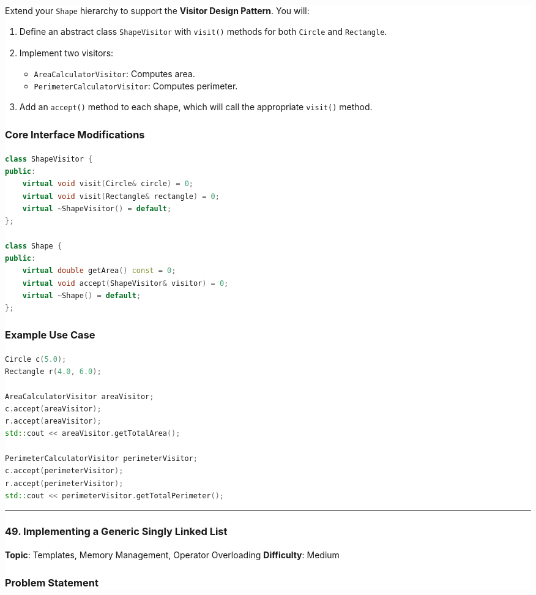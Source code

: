 Extend your `Shape` hierarchy to support the **Visitor Design Pattern**. You will:

1. Define an abstract class `ShapeVisitor` with `visit()` methods for both `Circle` and `Rectangle`.
2. Implement two visitors:

   * `AreaCalculatorVisitor`: Computes area.
   * `PerimeterCalculatorVisitor`: Computes perimeter.
3. Add an `accept()` method to each shape, which will call the appropriate `visit()` method.

### **Core Interface Modifications**

```cpp
class ShapeVisitor {
public:
    virtual void visit(Circle& circle) = 0;
    virtual void visit(Rectangle& rectangle) = 0;
    virtual ~ShapeVisitor() = default;
};

class Shape {
public:
    virtual double getArea() const = 0;
    virtual void accept(ShapeVisitor& visitor) = 0;
    virtual ~Shape() = default;
};
```

### **Example Use Case**

```cpp
Circle c(5.0);
Rectangle r(4.0, 6.0);

AreaCalculatorVisitor areaVisitor;
c.accept(areaVisitor);
r.accept(areaVisitor);
std::cout << areaVisitor.getTotalArea();

PerimeterCalculatorVisitor perimeterVisitor;
c.accept(perimeterVisitor);
r.accept(perimeterVisitor);
std::cout << perimeterVisitor.getTotalPerimeter();
```

---

### **49. Implementing a Generic Singly Linked List**

**Topic**: Templates, Memory Management, Operator Overloading
**Difficulty**: Medium

### **Problem Statement**
